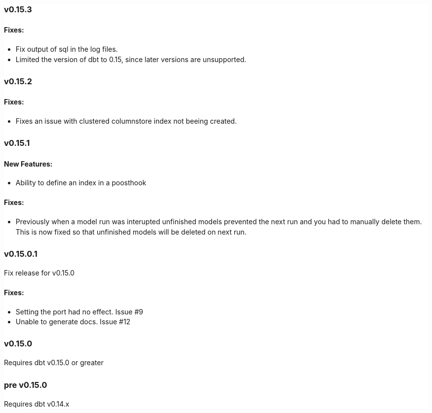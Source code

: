 ### v0.15.3

#### Fixes:

- Fix output of sql in the log files.
- Limited the version of dbt to 0.15, since later versions are unsupported.

### v0.15.2

#### Fixes:

- Fixes an issue with clustered columnstore index not beeing created.

### v0.15.1

#### New Features:

- Ability to define an index in a poosthook

#### Fixes:

- Previously when a model run was interupted unfinished models prevented the next run and you had to manually delete them. This is now fixed so that unfinished models will be deleted on next run.

### v0.15.0.1

Fix release for v0.15.0

#### Fixes:

- Setting the port had no effect. Issue #9
- Unable to generate docs. Issue #12

### v0.15.0

Requires dbt v0.15.0 or greater

### pre v0.15.0

Requires dbt v0.14.x
